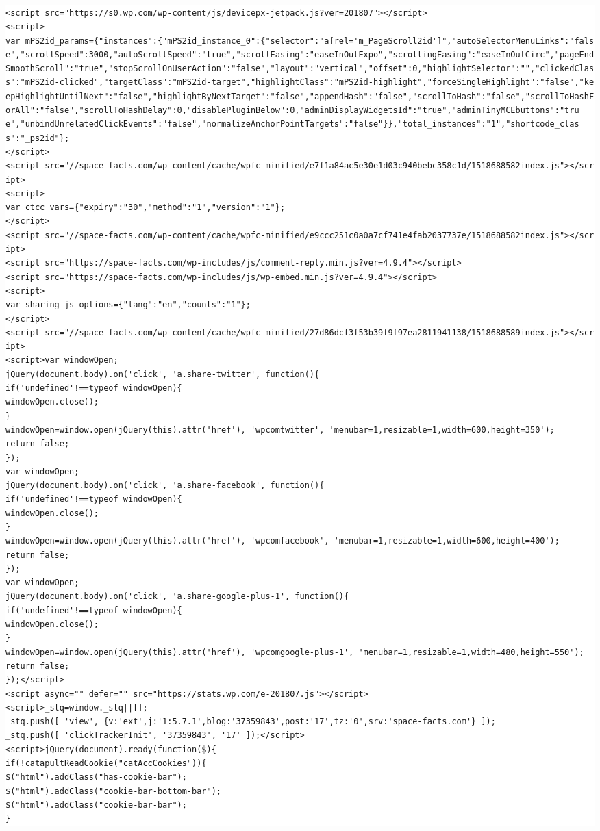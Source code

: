     <script src="https://s0.wp.com/wp-content/js/devicepx-jetpack.js?ver=201807"></script>
    <script>
    var mPS2id_params={"instances":{"mPS2id_instance_0":{"selector":"a[rel='m_PageScroll2id']","autoSelectorMenuLinks":"false","scrollSpeed":3000,"autoScrollSpeed":"true","scrollEasing":"easeInOutExpo","scrollingEasing":"easeInOutCirc","pageEndSmoothScroll":"true","stopScrollOnUserAction":"false","layout":"vertical","offset":0,"highlightSelector":"","clickedClass":"mPS2id-clicked","targetClass":"mPS2id-target","highlightClass":"mPS2id-highlight","forceSingleHighlight":"false","keepHighlightUntilNext":"false","highlightByNextTarget":"false","appendHash":"false","scrollToHash":"false","scrollToHashForAll":"false","scrollToHashDelay":0,"disablePluginBelow":0,"adminDisplayWidgetsId":"true","adminTinyMCEbuttons":"true","unbindUnrelatedClickEvents":"false","normalizeAnchorPointTargets":"false"}},"total_instances":"1","shortcode_class":"_ps2id"};
    </script>
    <script src="//space-facts.com/wp-content/cache/wpfc-minified/e7f1a84ac5e30e1d03c940bebc358c1d/1518688582index.js"></script>
    <script>
    var ctcc_vars={"expiry":"30","method":"1","version":"1"};
    </script>
    <script src="//space-facts.com/wp-content/cache/wpfc-minified/e9ccc251c0a0a7cf741e4fab2037737e/1518688582index.js"></script>
    <script src="https://space-facts.com/wp-includes/js/comment-reply.min.js?ver=4.9.4"></script>
    <script src="https://space-facts.com/wp-includes/js/wp-embed.min.js?ver=4.9.4"></script>
    <script>
    var sharing_js_options={"lang":"en","counts":"1"};
    </script>
    <script src="//space-facts.com/wp-content/cache/wpfc-minified/27d86dcf3f53b39f9f97ea2811941138/1518688589index.js"></script>
    <script>var windowOpen;
    jQuery(document.body).on('click', 'a.share-twitter', function(){
    if('undefined'!==typeof windowOpen){
    windowOpen.close();
    }
    windowOpen=window.open(jQuery(this).attr('href'), 'wpcomtwitter', 'menubar=1,resizable=1,width=600,height=350');
    return false;
    });
    var windowOpen;
    jQuery(document.body).on('click', 'a.share-facebook', function(){
    if('undefined'!==typeof windowOpen){
    windowOpen.close();
    }
    windowOpen=window.open(jQuery(this).attr('href'), 'wpcomfacebook', 'menubar=1,resizable=1,width=600,height=400');
    return false;
    });
    var windowOpen;
    jQuery(document.body).on('click', 'a.share-google-plus-1', function(){
    if('undefined'!==typeof windowOpen){
    windowOpen.close();
    }
    windowOpen=window.open(jQuery(this).attr('href'), 'wpcomgoogle-plus-1', 'menubar=1,resizable=1,width=480,height=550');
    return false;
    });</script>
    <script async="" defer="" src="https://stats.wp.com/e-201807.js"></script>
    <script>_stq=window._stq||[];
    _stq.push([ 'view', {v:'ext',j:'1:5.7.1',blog:'37359843',post:'17',tz:'0',srv:'space-facts.com'} ]);
    _stq.push([ 'clickTrackerInit', '37359843', '17' ]);</script>
    <script>jQuery(document).ready(function($){
    if(!catapultReadCookie("catAccCookies")){
    $("html").addClass("has-cookie-bar");
    $("html").addClass("cookie-bar-bottom-bar");
    $("html").addClass("cookie-bar-bar");
    }